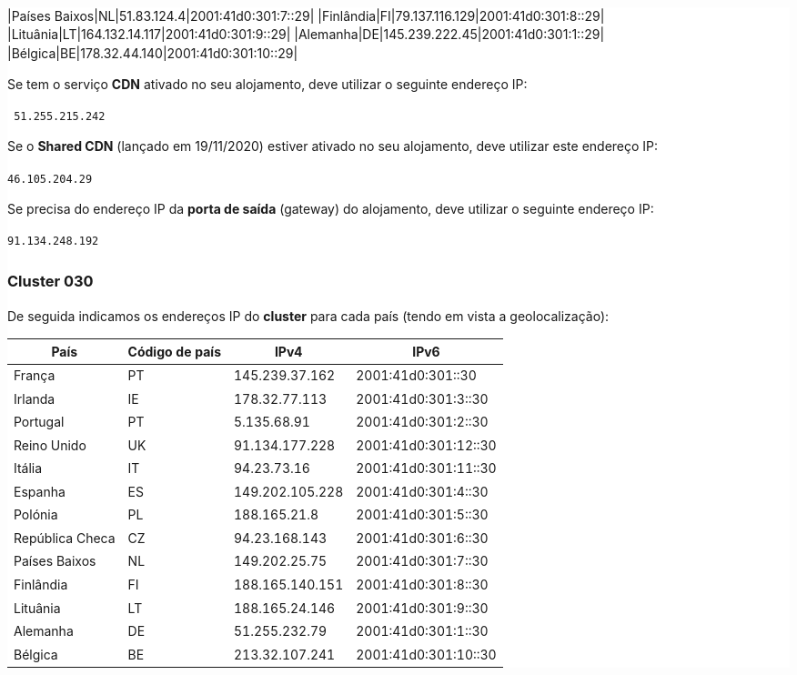 |Países Baixos|NL|51.83.124.4|2001:41d0:301:7::29|
|Finlândia|FI|79.137.116.129|2001:41d0:301:8::29|
|Lituânia|LT|164.132.14.117|2001:41d0:301:9::29|
|Alemanha|DE|145.239.222.45|2001:41d0:301:1::29|
|Bélgica|BE|178.32.44.140|2001:41d0:301:10::29|

Se tem o serviço **CDN** ativado no seu alojamento, deve utilizar o seguinte endereço IP:

```bash
 51.255.215.242 
```

Se o **Shared CDN** (lançado em 19/11/2020) estiver ativado no seu alojamento, deve utilizar este endereço IP:

```bash
46.105.204.29
```

Se precisa do endereço IP da **porta de saída** (gateway) do alojamento, deve utilizar o seguinte endereço IP:

```bash
91.134.248.192
```

### Cluster 030

De seguida indicamos os endereços IP do **cluster** para cada país (tendo em vista a geolocalização):

|País|Código de país|IPv4|IPv6|
|---|---|----|---|
|França|PT|145.239.37.162|2001:41d0:301::30|
|Irlanda|IE|178.32.77.113|2001:41d0:301:3::30|
|Portugal|PT|5.135.68.91|2001:41d0:301:2::30|
|Reino Unido|UK|91.134.177.228|2001:41d0:301:12::30|
|Itália|IT|94.23.73.16|2001:41d0:301:11::30|
|Espanha|ES|149.202.105.228|2001:41d0:301:4::30|
|Polónia|PL|188.165.21.8|2001:41d0:301:5::30|
|República Checa|CZ|94.23.168.143|2001:41d0:301:6::30|
|Países Baixos|NL|149.202.25.75|2001:41d0:301:7::30|
|Finlândia|FI|188.165.140.151|2001:41d0:301:8::30|
|Lituânia|LT|188.165.24.146|2001:41d0:301:9::30|
|Alemanha|DE|51.255.232.79|2001:41d0:301:1::30|
|Bélgica|BE|213.32.107.241|2001:41d0:301:10::30|
